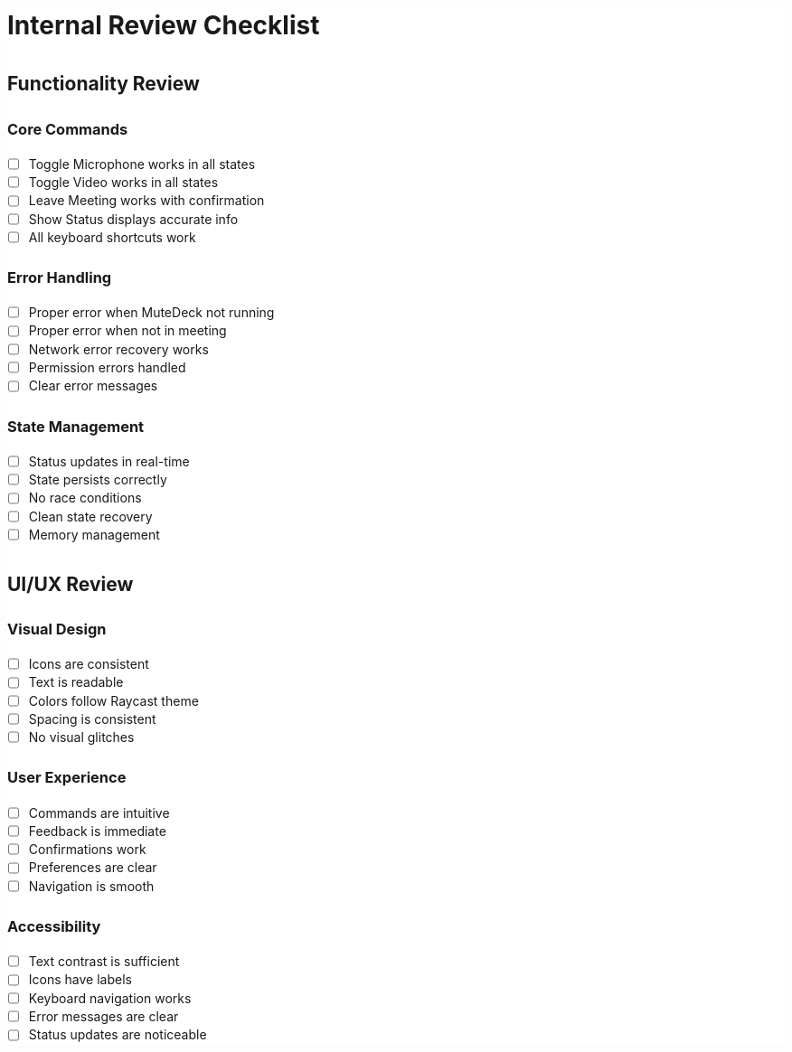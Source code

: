 # Internal Review Checklist

## Functionality Review

### Core Commands

- [ ] Toggle Microphone works in all states
- [ ] Toggle Video works in all states
- [ ] Leave Meeting works with confirmation
- [ ] Show Status displays accurate info
- [ ] All keyboard shortcuts work

### Error Handling

- [ ] Proper error when MuteDeck not running
- [ ] Proper error when not in meeting
- [ ] Network error recovery works
- [ ] Permission errors handled
- [ ] Clear error messages

### State Management

- [ ] Status updates in real-time
- [ ] State persists correctly
- [ ] No race conditions
- [ ] Clean state recovery
- [ ] Memory management

## UI/UX Review

### Visual Design

- [ ] Icons are consistent
- [ ] Text is readable
- [ ] Colors follow Raycast theme
- [ ] Spacing is consistent
- [ ] No visual glitches

### User Experience

- [ ] Commands are intuitive
- [ ] Feedback is immediate
- [ ] Confirmations work
- [ ] Preferences are clear
- [ ] Navigation is smooth

### Accessibility

- [ ] Text contrast is sufficient
- [ ] Icons have labels
- [ ] Keyboard navigation works
- [ ] Error messages are clear
- [ ] Status updates are noticeable
